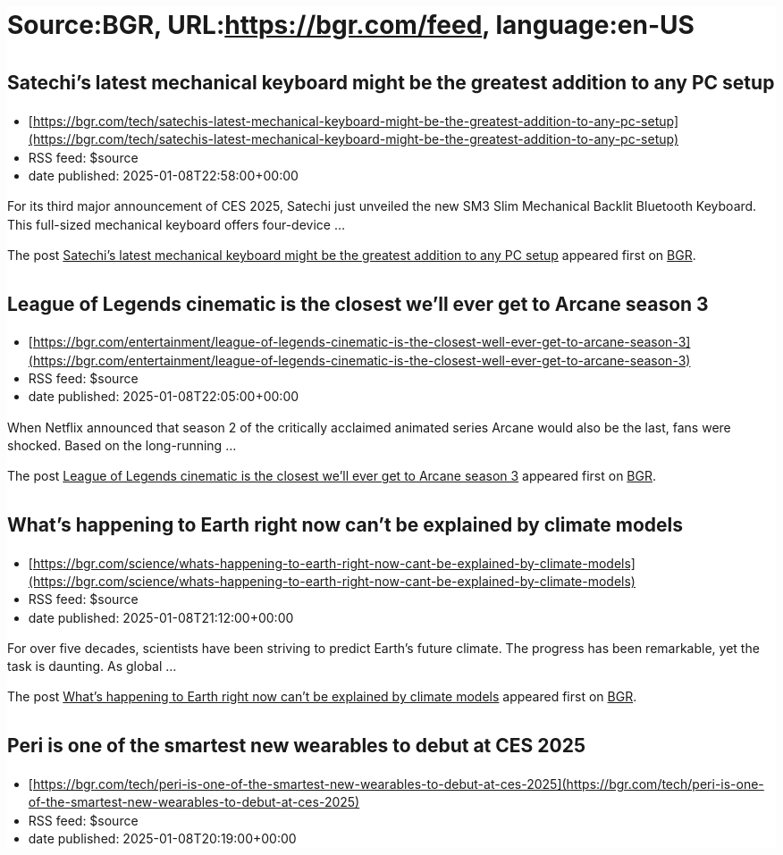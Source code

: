 # Source:BGR, URL:https://bgr.com/feed, language:en-US

## Satechi’s latest mechanical keyboard might be the greatest addition to any PC setup
 - [https://bgr.com/tech/satechis-latest-mechanical-keyboard-might-be-the-greatest-addition-to-any-pc-setup](https://bgr.com/tech/satechis-latest-mechanical-keyboard-might-be-the-greatest-addition-to-any-pc-setup)
 - RSS feed: $source
 - date published: 2025-01-08T22:58:00+00:00

<p>For its third major announcement of CES 2025, Satechi just unveiled the new SM3 Slim Mechanical Backlit Bluetooth Keyboard. This full-sized mechanical keyboard offers four-device &#8230;</p>
<p>The post <a href="https://bgr.com/tech/satechis-latest-mechanical-keyboard-might-be-the-greatest-addition-to-any-pc-setup/">Satechi&#8217;s latest mechanical keyboard might be the greatest addition to any PC setup</a> appeared first on <a href="https://bgr.com">BGR</a>.</p>

## League of Legends cinematic is the closest we’ll ever get to Arcane season 3
 - [https://bgr.com/entertainment/league-of-legends-cinematic-is-the-closest-well-ever-get-to-arcane-season-3](https://bgr.com/entertainment/league-of-legends-cinematic-is-the-closest-well-ever-get-to-arcane-season-3)
 - RSS feed: $source
 - date published: 2025-01-08T22:05:00+00:00

<p>When Netflix announced that season 2 of the critically acclaimed animated series Arcane would also be the last, fans were shocked. Based on the long-running &#8230;</p>
<p>The post <a href="https://bgr.com/entertainment/league-of-legends-cinematic-is-the-closest-well-ever-get-to-arcane-season-3/">League of Legends cinematic is the closest we&#8217;ll ever get to Arcane season 3</a> appeared first on <a href="https://bgr.com">BGR</a>.</p>

## What’s happening to Earth right now can’t be explained by climate models
 - [https://bgr.com/science/whats-happening-to-earth-right-now-cant-be-explained-by-climate-models](https://bgr.com/science/whats-happening-to-earth-right-now-cant-be-explained-by-climate-models)
 - RSS feed: $source
 - date published: 2025-01-08T21:12:00+00:00

<p>For over five decades, scientists have been striving to predict Earth’s future climate. The progress has been remarkable, yet the task is daunting. As global &#8230;</p>
<p>The post <a href="https://bgr.com/science/whats-happening-to-earth-right-now-cant-be-explained-by-climate-models/">What’s happening to Earth right now can’t be explained by climate models</a> appeared first on <a href="https://bgr.com">BGR</a>.</p>

## Peri is one of the smartest new wearables to debut at CES 2025
 - [https://bgr.com/tech/peri-is-one-of-the-smartest-new-wearables-to-debut-at-ces-2025](https://bgr.com/tech/peri-is-one-of-the-smartest-new-wearables-to-debut-at-ces-2025)
 - RSS feed: $source
 - date published: 2025-01-08T20:19:00+00:00
